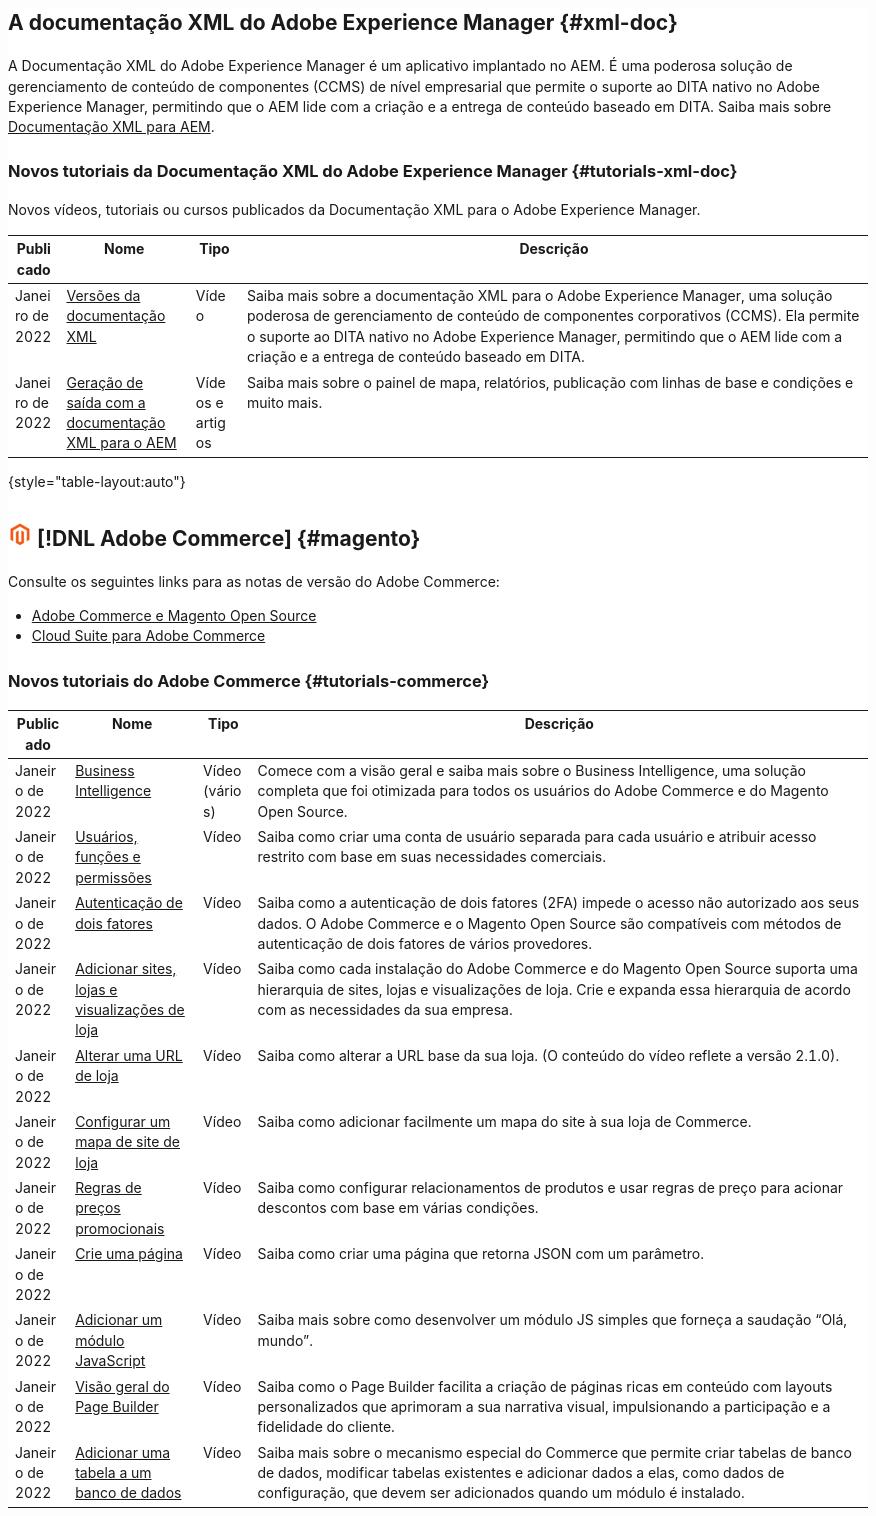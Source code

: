## A documentação XML do Adobe Experience Manager {#xml-doc}

A Documentação XML do Adobe Experience Manager é um aplicativo implantado no AEM. É uma poderosa solução de gerenciamento de conteúdo de componentes (CCMS) de nível empresarial que permite o suporte ao DITA nativo no Adobe Experience Manager, permitindo que o AEM lide com a criação e a entrega de conteúdo baseado em DITA. Saiba mais sobre [Documentação XML para AEM](https://www.adobe.com/br/products/xml-documentation-for-experience-manager/features.html).

### Novos tutoriais da Documentação XML do Adobe Experience Manager {#tutorials-xml-doc}

Novos vídeos, tutoriais ou cursos publicados da Documentação XML para o Adobe Experience Manager.

| Publicado | Nome | Tipo | Descrição |
| -----------| ---------- | ---------- | ---------- |
| Janeiro de 2022 | [Versões da documentação XML](https://experienceleague.adobe.com/docs/experience-manager-xml-documentation-learn/tutorials/release-info/latest-release-info.html?lang=pt-BR) | Vídeo | Saiba mais sobre a documentação XML para o Adobe Experience Manager, uma solução poderosa de gerenciamento de conteúdo de componentes corporativos (CCMS). Ela permite o suporte ao DITA nativo no Adobe Experience Manager, permitindo que o AEM lide com a criação e a entrega de conteúdo baseado em DITA. |
| Janeiro de 2022 | [Geração de saída com a documentação XML para o AEM](https://experienceleague.adobe.com/docs/experience-manager-xml-documentation-learn/videos/output-generation/overview.html?lang=pt-BR) | Vídeos e artigos | Saiba mais sobre o painel de mapa, relatórios, publicação com linhas de base e condições e muito mais. |

{style=&quot;table-layout:auto&quot;}

## ![Ícone](/assets/magento.png) [!DNL Adobe Commerce] {#magento}

Consulte os seguintes links para as notas de versão do Adobe Commerce:

* [Adobe Commerce e Magento Open Source](https://devdocs.magento.com/guides/v2.4/release-notes/bk-release-notes.html)
* [Cloud Suite para Adobe Commerce](https://devdocs.magento.com/cloud/release-notes/cloud-tools.html)

### Novos tutoriais do Adobe Commerce {#tutorials-commerce}

| Publicado | Nome | Tipo | Descrição |
| -----------| ---------- | ---------- | ---------- |
| Janeiro de 2022 | [Business Intelligence](https://experienceleague.adobe.com/docs/commerce-learn/tutorials/getting-started/business-intelligence/1-overview.html?lang=pt-BR) | Vídeo (vários) | Comece com a visão geral e saiba mais sobre o Business Intelligence, uma solução completa que foi otimizada para todos os usuários do Adobe Commerce e do Magento Open Source. |
| Janeiro de 2022 | [Usuários, funções e permissões](https://experienceleague.adobe.com/docs/commerce-learn/tutorials/admin/users-roles-permissions.html?lang=pt-BR) | Vídeo | Saiba como criar uma conta de usuário separada para cada usuário e atribuir acesso restrito com base em suas necessidades comerciais. |
| Janeiro de 2022 | [Autenticação de dois fatores](https://experienceleague.adobe.com/docs/commerce-learn/tutorials/admin/two-factor-authentication.html?lang=pt-BR) | Vídeo | Saiba como a autenticação de dois fatores (2FA) impede o acesso não autorizado aos seus dados. O Adobe Commerce e o Magento Open Source são compatíveis com métodos de autenticação de dois fatores de vários provedores. |
| Janeiro de 2022 | [Adicionar sites, lojas e visualizações de loja](https://experienceleague.adobe.com/docs/commerce-learn/tutorials/admin/add-websites-stores-views.html?lang=pt-BR) | Vídeo | Saiba como cada instalação do Adobe Commerce e do Magento Open Source suporta uma hierarquia de sites, lojas e visualizações de loja. Crie e expanda essa hierarquia de acordo com as necessidades da sua empresa. |
| Janeiro de 2022 | [Alterar uma URL de loja](https://experienceleague.adobe.com/docs/commerce-learn/tutorials/admin/change-store-url.html?lang=pt-BR) | Vídeo | Saiba como alterar a URL base da sua loja. (O conteúdo do vídeo reflete a versão 2.1.0). |
| Janeiro de 2022 | [Configurar um mapa de site de loja](https://experienceleague.adobe.com/docs/commerce-learn/tutorials/admin/site-map-setup.html?lang=pt-BR) | Vídeo | Saiba como adicionar facilmente um mapa do site à sua loja de Commerce. |
| Janeiro de 2022 | [Regras de preços promocionais](https://experienceleague.adobe.com/docs/commerce-learn/tutorials/admin/promotions-price-rules.html?lang=pt-BR) | Vídeo | Saiba como configurar relacionamentos de produtos e usar regras de preço para acionar descontos com base em várias condições. |
| Janeiro de 2022 | [Crie uma página](https://experienceleague.adobe.com/docs/commerce-learn/tutorials/frontend-development/create-new-page.html?lang=pt-BR) | Vídeo | Saiba como criar uma página que retorna JSON com um parâmetro. |
| Janeiro de 2022 | [Adicionar um módulo JavaScript](https://experienceleague.adobe.com/docs/commerce-learn/tutorials/frontend-development/add-javascript-module.html?lang=pt-BR) | Vídeo | Saiba mais sobre como desenvolver um módulo JS simples que forneça a saudação “Olá, mundo”. |
| Janeiro de 2022 | [Visão geral do Page Builder](https://experienceleague.adobe.com/docs/commerce-learn/tutorials/admin/page-builder-overview.html?lang=pt-BR) | Vídeo | Saiba como o Page Builder facilita a criação de páginas ricas em conteúdo com layouts personalizados que aprimoram a sua narrativa visual, impulsionando a participação e a fidelidade do cliente. |
| Janeiro de 2022 | [Adicionar uma tabela a um banco de dados](https://experienceleague.adobe.com/docs/commerce-learn/tutorials/backend-development/add-new-db-table.html?lang=pt-BR) | Vídeo | Saiba mais sobre o mecanismo especial do Commerce que permite criar tabelas de banco de dados, modificar tabelas existentes e adicionar dados a elas, como dados de configuração, que devem ser adicionados quando um módulo é instalado. |